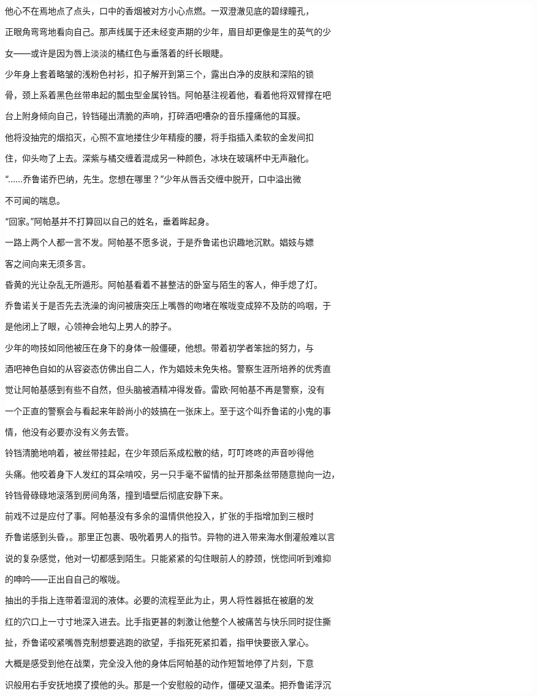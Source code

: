 他心不在焉地点了点头，口中的香烟被对方小心点燃。一双澄澈见底的碧绿瞳孔， 

正眼角弯弯地看向自己。那声线属于还未经变声期的少年，眉目却更像是生的英气的少 

女——或许是因为唇上淡淡的橘红色与垂落着的纤长眼睫。 

少年身上套着略皱的浅粉色衬衫，扣子解开到第三个，露出白净的皮肤和深陷的锁 

骨，颈上系着黑色丝带串起的瓢虫型金属铃铛。阿帕基注视着他，看着他将双臂撑在吧 

台上附身倾向自己，铃铛碰出清脆的声响，打碎酒吧嘈杂的音乐撞痛他的耳膜。 

他将没抽完的烟掐灭，心照不宣地搂住少年精瘦的腰，将手指插入柔软的金发间扣 

住，仰头吻了上去。深紫与橘交缠着混成另一种颜色，冰块在玻璃杯中无声融化。 

“……乔鲁诺乔巴纳，先生。您想在哪里？”少年从唇舌交缠中脱开，口中溢出微 

不可闻的喘息。 

“回家。”阿帕基并不打算回以自己的姓名，垂着眸起身。 

一路上两个人都一言不发。阿帕基不愿多说，于是乔鲁诺也识趣地沉默。娼妓与嫖 

客之间向来无须多言。 

昏黄的光让杂乱无所遁形。阿帕基看着不甚整洁的卧室与陌生的客人，伸手熄了灯。 

乔鲁诺关于是否先去洗澡的询问被唐突压上嘴唇的吻堵在喉咙变成猝不及防的呜咽，于 

是他闭上了眼，心领神会地勾上男人的脖子。 

少年的吻技如同他被压在身下的身体一般僵硬，他想。带着初学者笨拙的努力，与 

酒吧神色自如的从容姿态仿佛出自二人，作为娼妓未免失格。警察生涯所培养的优秀直 

觉让阿帕基感到有些不自然，但头脑被酒精冲得发昏。雷欧·阿帕基不再是警察，没有 

一个正直的警察会与看起来年龄尚小的妓搞在一张床上。至于这个叫乔鲁诺的小鬼的事 

情，他没有必要亦没有义务去管。 

铃铛清脆地响着，被丝带挂起，在少年颈后系成松散的结，叮叮咚咚的声音吵得他 

头痛。他咬着身下人发红的耳朵啃咬，另一只手毫不留情的扯开那条丝带随意抛向一边， 

铃铛骨碌碌地滚落到房间角落，撞到墙壁后彻底安静下来。 

前戏不过是应付了事。阿帕基没有多余的温情供他投入，扩张的手指增加到三根时 

乔鲁诺感到头昏，。那里正包裹、吸吮着男人的指节。异物的进入带来海水倒灌般难以言 

说的复杂感觉，他对一切都感到陌生。只能紧紧的勾住眼前人的脖颈，恍惚间听到难抑 

的呻吟——正出自自己的喉咙。 

抽出的手指上连带着湿润的液体。必要的流程至此为止，男人将性器抵在被磨的发 

红的穴口上一寸寸地深入进去。比手指更甚的刺激让他整个人被痛苦与快乐同时捉住撕 

扯，乔鲁诺咬紧嘴唇克制想要逃跑的欲望，手指死死紧扣着，指甲快要嵌入掌心。 

大概是感受到他在战栗，完全没入他的身体后阿帕基的动作短暂地停了片刻，下意 

识般用右手安抚地摸了摸他的头。那是一个安慰般的动作，僵硬又温柔。把乔鲁诺浮沉 
